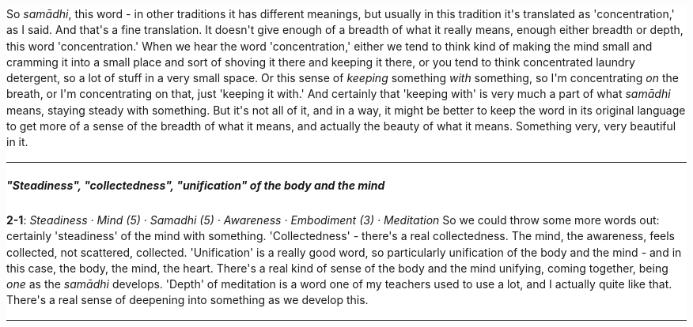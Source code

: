 <span class="paragraph">So _<a aria-label-position="top" aria-label="Samadhi" data-href="Samadhi" class="internal-link">samādhi</a>_, this word - in other traditions it has different meanings, but usually in this tradition it's translated as '<a aria-label-position="top" aria-label="Samadhi" data-href="Samadhi" class="internal-link">concentration</a>,' as I said. And that's a fine translation. It doesn't give enough of a breadth of what it really means, enough either breadth or depth, this word '<a aria-label-position="top" aria-label="Samadhi" data-href="Samadhi" class="internal-link">concentration</a>.' When we hear the word '<a aria-label-position="top" aria-label="Samadhi" data-href="Samadhi" class="internal-link">concentration</a>,' either we tend to think kind of making the <a data-href="mind" class="internal-link">mind</a> small and cramming it into a small place and sort of shoving it there and keeping it there, or you tend to think concentrated laundry detergent, so a lot of stuff in a very small space. Or this sense of _keeping_ something _with_ something, so I'm concentrating _on_ the <a data-href="breath" class="internal-link">breath</a>, or I'm concentrating on that, just 'keeping it with.' And certainly that 'keeping with' is very much a part of what _<a aria-label-position="top" aria-label="Samadhi" data-href="Samadhi" class="internal-link">samādhi</a>_ means, staying steady with something. But it's not all of it, and in a way, it might be better to keep the word in its original language to get more of a sense of the breadth of what it means, and actually the <a data-href="beauty" class="internal-link">beauty</a> of what it means. Something very, very beautiful in it.</span>

---
##### "Steadiness", "collectedness", "unification" of the body and the mind
<span class="counts">**<a aria-label-position="top" aria-label="0129 The Place of Samadhi in Metta Practice > ^2-1" data-href="0129 The Place of Samadhi in Metta Practice#^2-1" class="internal-link">2-1</a>**: _<a data-href="Steadiness" class="internal-link">Steadiness</a> · <a data-href="Mind" class="internal-link">Mind</a> (5) · <a data-href="Samadhi" class="internal-link">Samadhi</a> (5) · <a data-href="Awareness" class="internal-link">Awareness</a> · <a data-href="Embodiment" class="internal-link">Embodiment</a> (3) · <a data-href="Meditation" class="internal-link">Meditation</a>_</span>
<audio controls preload=metadata style=" width:300px;" controlslist="nodownload"><source src="https://dharmaseed.org/talks/11955/20080129-Rob_Burbea-GAIA-the_place_of_samadhi_in_metta_practice-11955.mp3#t=04:54" type="audio/mpeg">???</audio>
<span class="paragraph">So we could throw some more words out: certainly '<a data-href="steadiness" class="internal-link">steadiness</a>' of the <a data-href="mind" class="internal-link">mind</a> with something. '<a aria-label-position="top" aria-label="Samadhi" data-href="Samadhi" class="internal-link">Collectedness</a>' - there's a real <a aria-label-position="top" aria-label="Samadhi" data-href="Samadhi" class="internal-link">collectedness</a>. The <a data-href="mind" class="internal-link">mind</a>, the <a data-href="awareness" class="internal-link">awareness</a>, feels collected, not scattered, collected. '<a aria-label-position="top" aria-label="Samadhi" data-href="Samadhi" class="internal-link">Unification</a>' is a really good word, so particularly <a aria-label-position="top" aria-label="Samadhi" data-href="Samadhi" class="internal-link">unification</a> of the <a aria-label-position="top" aria-label="Embodiment" data-href="Embodiment" class="internal-link">body</a> and the <a data-href="mind" class="internal-link">mind</a> - and in this case, the <a aria-label-position="top" aria-label="Embodiment" data-href="Embodiment" class="internal-link">body</a>, the <a data-href="mind" class="internal-link">mind</a>, the heart. There's a real kind of <a aria-label-position="top" aria-label="Embodiment" data-href="Embodiment" class="internal-link">sense of the body</a> and the <a data-href="mind" class="internal-link">mind</a> unifying, coming together, being _one_ as the _<a aria-label-position="top" aria-label="Samadhi" data-href="Samadhi" class="internal-link">samādhi</a>_ develops. 'Depth' of <a data-href="meditation" class="internal-link">meditation</a> is a word one of my teachers used to use a lot, and I actually quite like that. There's a real sense of deepening into something as we develop this.</span>

---